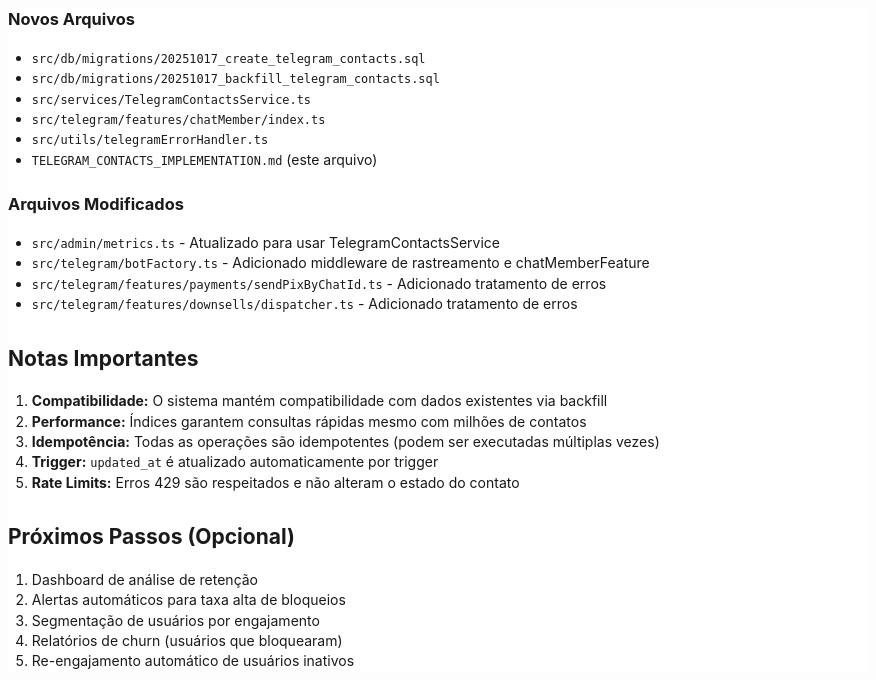 ### Novos Arquivos
- `src/db/migrations/20251017_create_telegram_contacts.sql`
- `src/db/migrations/20251017_backfill_telegram_contacts.sql`
- `src/services/TelegramContactsService.ts`
- `src/telegram/features/chatMember/index.ts`
- `src/utils/telegramErrorHandler.ts`
- `TELEGRAM_CONTACTS_IMPLEMENTATION.md` (este arquivo)

### Arquivos Modificados
- `src/admin/metrics.ts` - Atualizado para usar TelegramContactsService
- `src/telegram/botFactory.ts` - Adicionado middleware de rastreamento e chatMemberFeature
- `src/telegram/features/payments/sendPixByChatId.ts` - Adicionado tratamento de erros
- `src/telegram/features/downsells/dispatcher.ts` - Adicionado tratamento de erros

## Notas Importantes

1. **Compatibilidade:** O sistema mantém compatibilidade com dados existentes via backfill
2. **Performance:** Índices garantem consultas rápidas mesmo com milhões de contatos
3. **Idempotência:** Todas as operações são idempotentes (podem ser executadas múltiplas vezes)
4. **Trigger:** `updated_at` é atualizado automaticamente por trigger
5. **Rate Limits:** Erros 429 são respeitados e não alteram o estado do contato

## Próximos Passos (Opcional)

1. Dashboard de análise de retenção
2. Alertas automáticos para taxa alta de bloqueios
3. Segmentação de usuários por engajamento
4. Relatórios de churn (usuários que bloquearam)
5. Re-engajamento automático de usuários inativos
